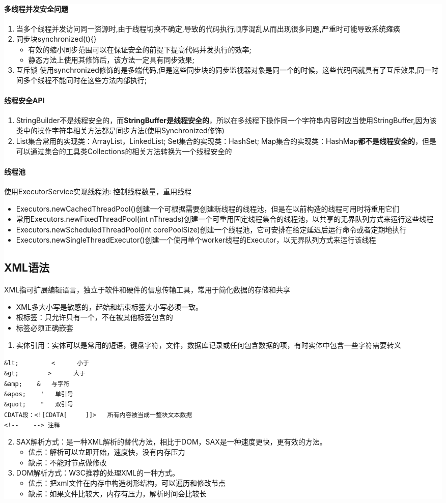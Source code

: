 #### 多线程并发安全问题
1. 当多个线程并发访问同一资源时,由于线程切换不确定,导致的代码执行顺序混乱从而出现很多问题,严重时可能导致系统瘫痪
2. 同步块synchronized(t){}
    * 有效的缩小同步范围可以在保证安全的前提下提高代码并发执行的效率;
    * 静态方法上使用其修饰后，该方法一定具有同步效果;
3. 互斥锁
使用synchronized修饰的是多端代码,但是这些同步块的同步监视器对象是同一个的时候，这些代码间就具有了互斥效果,同一时间多个线程不能同时在这些方法内部执行;

#### 线程安全API
1. StringBuilder不是线程安全的，而**StringBuffer是线程安全的**，所以在多线程下操作同一个字符串内容时应当使用StringBuffer,因为该类中的操作字符串相关方法都是同步方法(使用Synchronized修饰)
2. List集合常用的实现类：ArrayList，LinkedList; Set集合的实现类：HashSet; Map集合的实现类：HashMap**都不是线程安全的**，但是可以通过集合的工具类Collections的相关方法转换为一个线程安全的

#### 线程池
使用ExecutorService实现线程池: 控制线程数量，重用线程
* Executors.newCachedThreadPool()创建一个可根据需要创建新线程的线程池，但是在以前构造的线程可用时将重用它们
* 常用Executors.newFixedThreadPool(int nThreads)创建一个可重用固定线程集合的线程池，以共享的无界队列方式来运行这些线程
* Executors.newScheduledThreadPool(int corePoolSize)创建一个线程池，它可安排在给定延迟后运行命令或者定期地执行
* Executors.newSingleThreadExecutor()创建一个使用单个worker线程的Executor，以无界队列方式来运行该线程

## XML语法
XML指可扩展编辑语言，独立于软件和硬件的信息传输工具，常用于简化数据的存储和共享
* XML多大小写是敏感的，起始和结束标签大小写必须一致。
* 根标签：只允许只有一个，不在被其他标签包含的
* 标签必须正确嵌套

1. 实体引用：实体可以是常用的短语，键盘字符，文件，数据库记录或任何包含数据的项，有时实体中包含一些字符需要转义
```
&lt;         <      小于
&gt;        >      大于
&amp;    &   与字符
&apos;    '   单引号
&quot;    "   双引号
CDATA段：<![CDATA[     ]]>   所有内容被当成一整块文本数据
<!--    --> 注释
```
2. SAX解析方式：是一种XML解析的替代方法，相比于DOM，SAX是一种速度更快，更有效的方法。
    * 优点：解析可以立即开始，速度快，没有内存压力
    * 缺点：不能对节点做修改
3. DOM解析方式：W3C推荐的处理XML的一种方式。
    * 优点：把xml文件在内存中构造树形结构，可以遍历和修改节点
    * 缺点：如果文件比较大，内存有压力，解析时间会比较长
